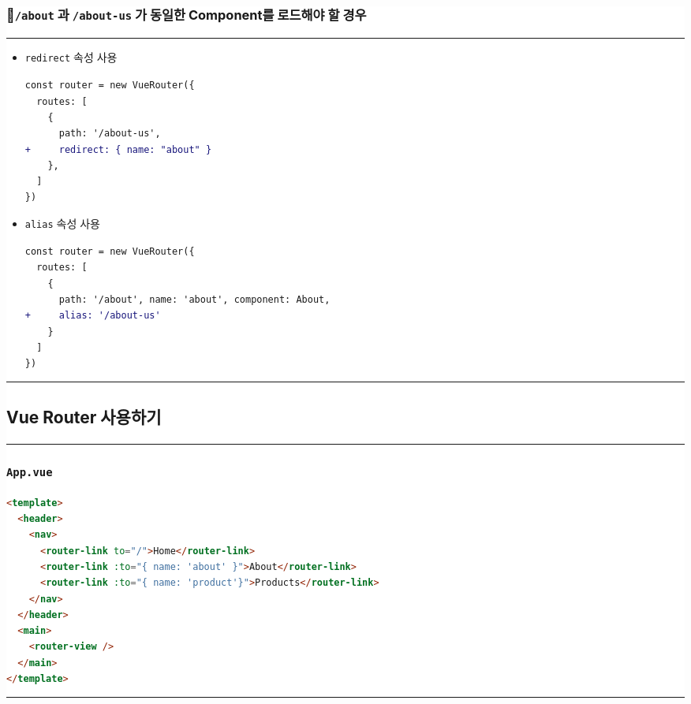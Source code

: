 
### 🤦`/about` 과 `/about-us` 가 동일한 Component를 로드해야 할 경우

---

- `redirect` 속성 사용
  ```diff
  const router = new VueRouter({
    routes: [
      { 
        path: '/about-us', 
  +     redirect: { name: "about" }
      },
    ]
  })
  ```

- `alias` 속성 사용
  ```diff
  const router = new VueRouter({
    routes: [
      {
        path: '/about', name: 'about', component: About,
  +     alias: '/about-us'
      }
    ]
  })
  ```

---

## Vue Router 사용하기

---

### `App.vue`
```html
<template>
  <header>
    <nav>
      <router-link to="/">Home</router-link>
      <router-link :to="{ name: 'about' }">About</router-link>
      <router-link :to="{ name: 'product'}">Products</router-link>
    </nav> 
  </header>   
  <main>
    <router-view />
  </main>  
</template>
```

---
